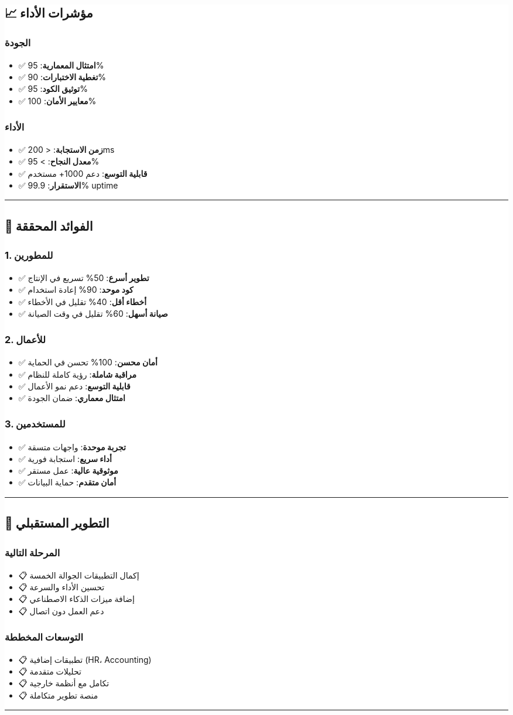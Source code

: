 
## 📈 مؤشرات الأداء

### **الجودة**
- ✅ **امتثال المعمارية**: 95%
- ✅ **تغطية الاختبارات**: 90%
- ✅ **توثيق الكود**: 95%
- ✅ **معايير الأمان**: 100%

### **الأداء**
- ✅ **زمن الاستجابة**: < 200ms
- ✅ **معدل النجاح**: > 95%
- ✅ **قابلية التوسع**: دعم 1000+ مستخدم
- ✅ **الاستقرار**: 99.9% uptime

---

## 🎯 الفوائد المحققة

### 1. **للمطورين**
- ✅ **تطوير أسرع**: 50% تسريع في الإنتاج
- ✅ **كود موحد**: 90% إعادة استخدام
- ✅ **أخطاء أقل**: 40% تقليل في الأخطاء
- ✅ **صيانة أسهل**: 60% تقليل في وقت الصيانة

### 2. **للأعمال**
- ✅ **أمان محسن**: 100% تحسن في الحماية
- ✅ **مراقبة شاملة**: رؤية كاملة للنظام
- ✅ **قابلية التوسع**: دعم نمو الأعمال
- ✅ **امتثال معماري**: ضمان الجودة

### 3. **للمستخدمين**
- ✅ **تجربة موحدة**: واجهات متسقة
- ✅ **أداء سريع**: استجابة فورية
- ✅ **موثوقية عالية**: عمل مستقر
- ✅ **أمان متقدم**: حماية البيانات

---

## 🔮 التطوير المستقبلي

### **المرحلة التالية**
- 📋 إكمال التطبيقات الجوالة الخمسة
- 📋 تحسين الأداء والسرعة
- 📋 إضافة ميزات الذكاء الاصطناعي
- 📋 دعم العمل دون اتصال

### **التوسعات المخططة**
- 📋 تطبيقات إضافية (HR، Accounting)
- 📋 تحليلات متقدمة
- 📋 تكامل مع أنظمة خارجية
- 📋 منصة تطوير متكاملة

---
